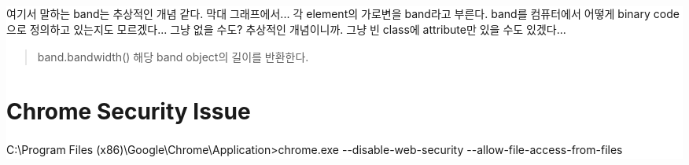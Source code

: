 
여기서 말하는 band는 추상적인 개념 같다. 
막대 그래프에서... 각 element의 가로변을 band라고 부른다. 
band를 컴퓨터에서 어떻게 binary code으로 정의하고 있는지도 모르겠다... 그냥 없을 수도? 추상적인 개념이니까. 그냥 빈 class에 attribute만 있을 수도 있겠다...

>band.bandwidth()
해당 band object의 길이를 반환한다.



# Chrome Security Issue
C:\Program Files (x86)\Google\Chrome\Application>chrome.exe --disable-web-security --allow-file-access-from-files